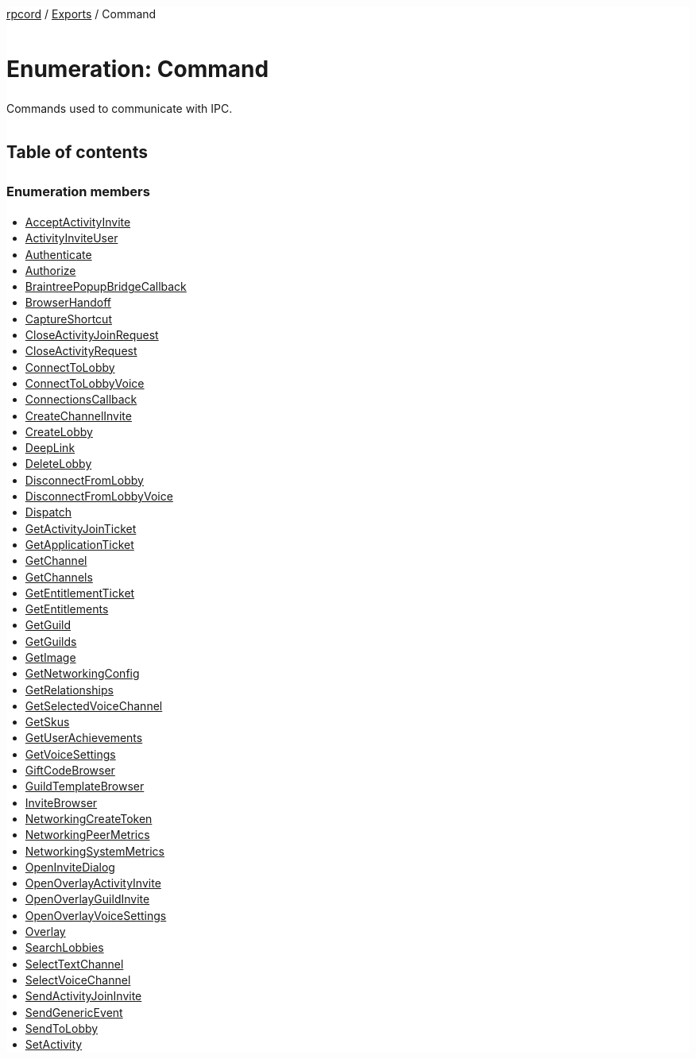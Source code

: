 [rpcord](../README.md) / [Exports](../modules.md) / Command

# Enumeration: Command

Commands used to communicate with IPC.

## Table of contents

### Enumeration members

- [AcceptActivityInvite](command.md#acceptactivityinvite)
- [ActivityInviteUser](command.md#activityinviteuser)
- [Authenticate](command.md#authenticate)
- [Authorize](command.md#authorize)
- [BraintreePopupBridgeCallback](command.md#braintreepopupbridgecallback)
- [BrowserHandoff](command.md#browserhandoff)
- [CaptureShortcut](command.md#captureshortcut)
- [CloseActivityJoinRequest](command.md#closeactivityjoinrequest)
- [CloseActivityRequest](command.md#closeactivityrequest)
- [ConnectToLobby](command.md#connecttolobby)
- [ConnectToLobbyVoice](command.md#connecttolobbyvoice)
- [ConnectionsCallback](command.md#connectionscallback)
- [CreateChannelInvite](command.md#createchannelinvite)
- [CreateLobby](command.md#createlobby)
- [DeepLink](command.md#deeplink)
- [DeleteLobby](command.md#deletelobby)
- [DisconnectFromLobby](command.md#disconnectfromlobby)
- [DisconnectFromLobbyVoice](command.md#disconnectfromlobbyvoice)
- [Dispatch](command.md#dispatch)
- [GetActivityJoinTicket](command.md#getactivityjointicket)
- [GetApplicationTicket](command.md#getapplicationticket)
- [GetChannel](command.md#getchannel)
- [GetChannels](command.md#getchannels)
- [GetEntitlementTicket](command.md#getentitlementticket)
- [GetEntitlements](command.md#getentitlements)
- [GetGuild](command.md#getguild)
- [GetGuilds](command.md#getguilds)
- [GetImage](command.md#getimage)
- [GetNetworkingConfig](command.md#getnetworkingconfig)
- [GetRelationships](command.md#getrelationships)
- [GetSelectedVoiceChannel](command.md#getselectedvoicechannel)
- [GetSkus](command.md#getskus)
- [GetUserAchievements](command.md#getuserachievements)
- [GetVoiceSettings](command.md#getvoicesettings)
- [GiftCodeBrowser](command.md#giftcodebrowser)
- [GuildTemplateBrowser](command.md#guildtemplatebrowser)
- [InviteBrowser](command.md#invitebrowser)
- [NetworkingCreateToken](command.md#networkingcreatetoken)
- [NetworkingPeerMetrics](command.md#networkingpeermetrics)
- [NetworkingSystemMetrics](command.md#networkingsystemmetrics)
- [OpenInviteDialog](command.md#openinvitedialog)
- [OpenOverlayActivityInvite](command.md#openoverlayactivityinvite)
- [OpenOverlayGuildInvite](command.md#openoverlayguildinvite)
- [OpenOverlayVoiceSettings](command.md#openoverlayvoicesettings)
- [Overlay](command.md#overlay)
- [SearchLobbies](command.md#searchlobbies)
- [SelectTextChannel](command.md#selecttextchannel)
- [SelectVoiceChannel](command.md#selectvoicechannel)
- [SendActivityJoinInvite](command.md#sendactivityjoininvite)
- [SendGenericEvent](command.md#sendgenericevent)
- [SendToLobby](command.md#sendtolobby)
- [SetActivity](command.md#setactivity)